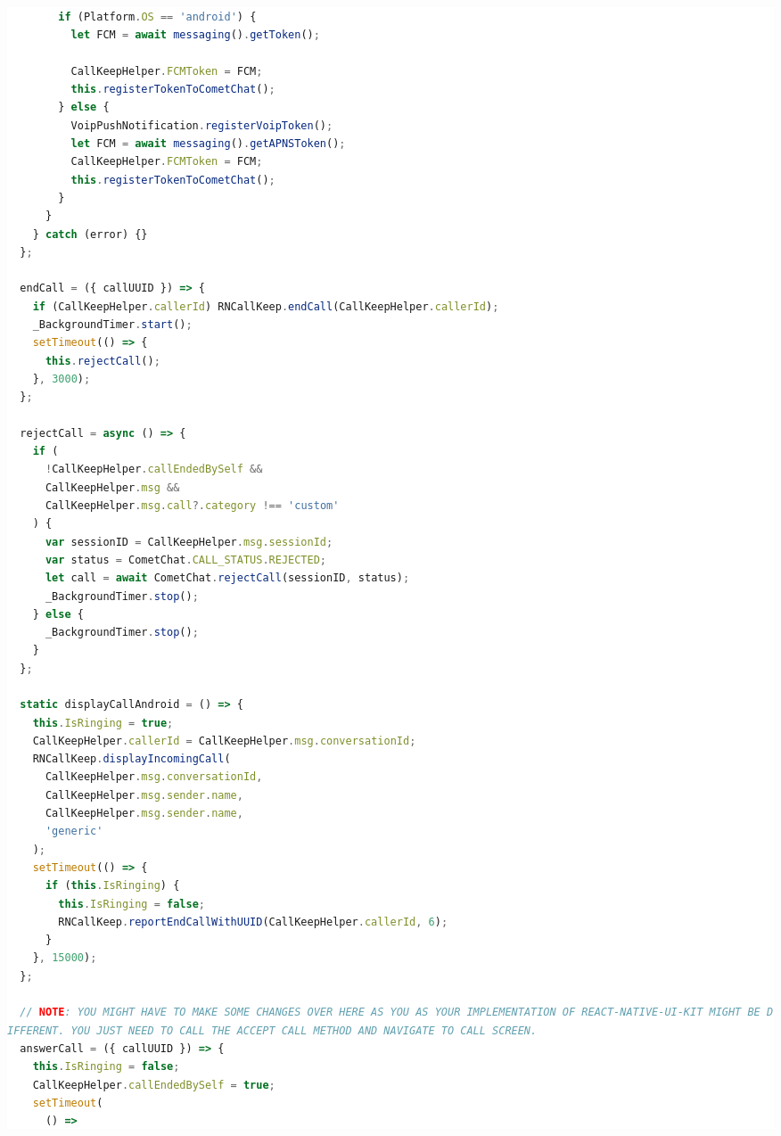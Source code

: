 ```javascript
        if (Platform.OS == 'android') {
          let FCM = await messaging().getToken();

          CallKeepHelper.FCMToken = FCM;
          this.registerTokenToCometChat();
        } else {
          VoipPushNotification.registerVoipToken();
          let FCM = await messaging().getAPNSToken();
          CallKeepHelper.FCMToken = FCM;
          this.registerTokenToCometChat();
        }
      }
    } catch (error) {}
  };

  endCall = ({ callUUID }) => {
    if (CallKeepHelper.callerId) RNCallKeep.endCall(CallKeepHelper.callerId);
    _BackgroundTimer.start();
    setTimeout(() => {
      this.rejectCall();
    }, 3000);
  };

  rejectCall = async () => {
    if (
      !CallKeepHelper.callEndedBySelf &&
      CallKeepHelper.msg &&
      CallKeepHelper.msg.call?.category !== 'custom'
    ) {
      var sessionID = CallKeepHelper.msg.sessionId;
      var status = CometChat.CALL_STATUS.REJECTED;
      let call = await CometChat.rejectCall(sessionID, status);
      _BackgroundTimer.stop();
    } else {
      _BackgroundTimer.stop();
    }
  };

  static displayCallAndroid = () => {
    this.IsRinging = true;
    CallKeepHelper.callerId = CallKeepHelper.msg.conversationId;
    RNCallKeep.displayIncomingCall(
      CallKeepHelper.msg.conversationId,
      CallKeepHelper.msg.sender.name,
      CallKeepHelper.msg.sender.name,
      'generic'
    );
    setTimeout(() => {
      if (this.IsRinging) {
        this.IsRinging = false;
        RNCallKeep.reportEndCallWithUUID(CallKeepHelper.callerId, 6);
      }
    }, 15000);
  };

  // NOTE: YOU MIGHT HAVE TO MAKE SOME CHANGES OVER HERE AS YOU AS YOUR IMPLEMENTATION OF REACT-NATIVE-UI-KIT MIGHT BE DIFFERENT. YOU JUST NEED TO CALL THE ACCEPT CALL METHOD AND NAVIGATE TO CALL SCREEN.
  answerCall = ({ callUUID }) => {
    this.IsRinging = false;
    CallKeepHelper.callEndedBySelf = true;
    setTimeout(
      () =>
```